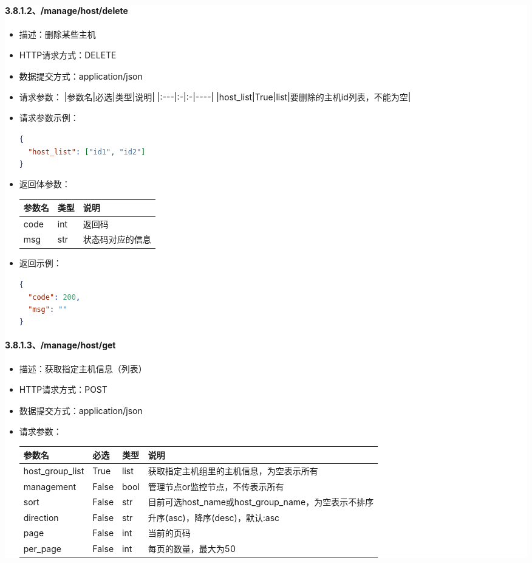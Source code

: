
#### 3.8.1.2、/manage/host/delete

- 描述：删除某些主机

- HTTP请求方式：DELETE

- 数据提交方式：application/json

- 请求参数：
  |参数名|必选|类型|说明|
  |:---|:-|:-|----|
  |host_list|True|list|要删除的主机id列表，不能为空|
  
- 请求参数示例：

  ```json
  {
  	"host_list": ["id1", "id2"]
  }
  ```
  
- 返回体参数：

  | 参数名 | 类型 | 说明 |
  | :---- | :-- | :---- |
  | code | int | 返回码 |
  | msg | str | 状态码对应的信息 |

- 返回示例：

  ```json
  {
  	"code": 200,
  	"msg": ""
  }
  ```
  

#### 3.8.1.3、/manage/host/get

- 描述：获取指定主机信息（列表）

- HTTP请求方式：POST

- 数据提交方式：application/json

- 请求参数：

  | 参数名          | 必选  | 类型 | 说明                                               |
  | :-------------- | :---- | :--- | -------------------------------------------------- |
  | host_group_list | True  | list | 获取指定主机组里的主机信息，为空表示所有           |
  | management      | False | bool | 管理节点or监控节点，不传表示所有                   |
  | sort            | False | str  | 目前可选host_name或host_group_name，为空表示不排序 |
  | direction       | False | str  | 升序(asc)，降序(desc)，默认:asc                    |
  | page            | False | int  | 当前的页码                                         |
  | per_page        | False | int  | 每页的数量，最大为50                               |
  